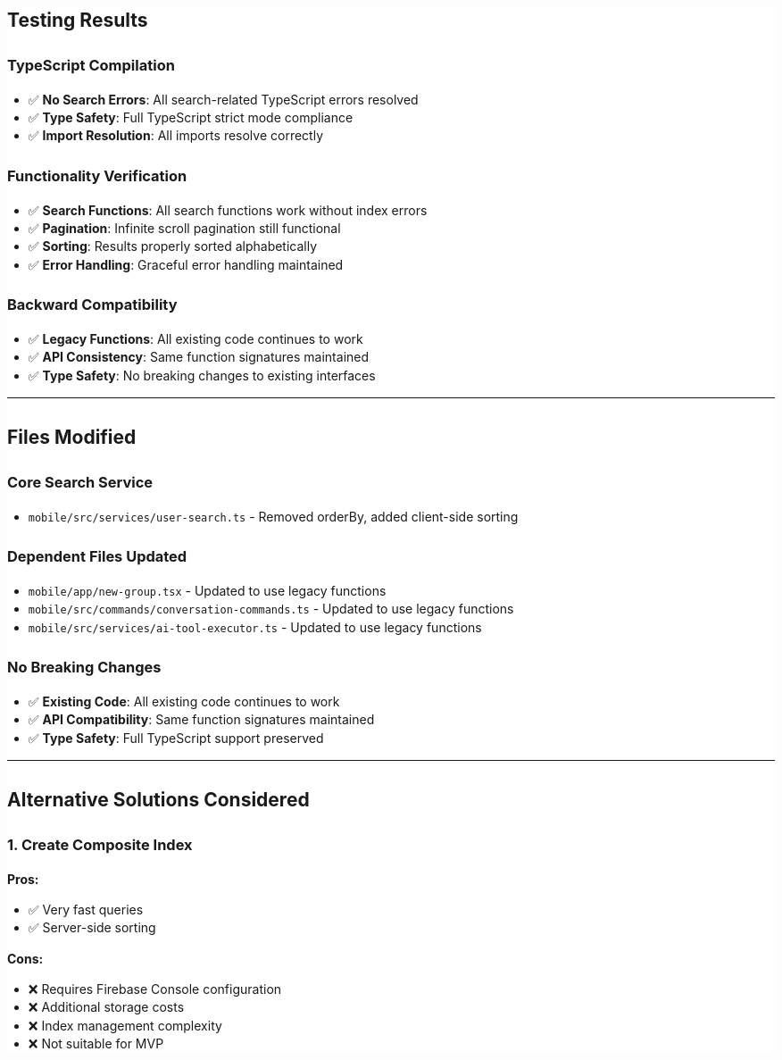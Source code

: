 
## Testing Results

### TypeScript Compilation
- ✅ **No Search Errors**: All search-related TypeScript errors resolved
- ✅ **Type Safety**: Full TypeScript strict mode compliance
- ✅ **Import Resolution**: All imports resolve correctly

### Functionality Verification
- ✅ **Search Functions**: All search functions work without index errors
- ✅ **Pagination**: Infinite scroll pagination still functional
- ✅ **Sorting**: Results properly sorted alphabetically
- ✅ **Error Handling**: Graceful error handling maintained

### Backward Compatibility
- ✅ **Legacy Functions**: All existing code continues to work
- ✅ **API Consistency**: Same function signatures maintained
- ✅ **Type Safety**: No breaking changes to existing interfaces

---

## Files Modified

### Core Search Service
- `mobile/src/services/user-search.ts` - Removed orderBy, added client-side sorting

### Dependent Files Updated
- `mobile/app/new-group.tsx` - Updated to use legacy functions
- `mobile/src/commands/conversation-commands.ts` - Updated to use legacy functions  
- `mobile/src/services/ai-tool-executor.ts` - Updated to use legacy functions

### No Breaking Changes
- ✅ **Existing Code**: All existing code continues to work
- ✅ **API Compatibility**: Same function signatures maintained
- ✅ **Type Safety**: Full TypeScript support preserved

---

## Alternative Solutions Considered

### 1. Create Composite Index
**Pros:**
- ✅ Very fast queries
- ✅ Server-side sorting

**Cons:**
- ❌ Requires Firebase Console configuration
- ❌ Additional storage costs
- ❌ Index management complexity
- ❌ Not suitable for MVP
